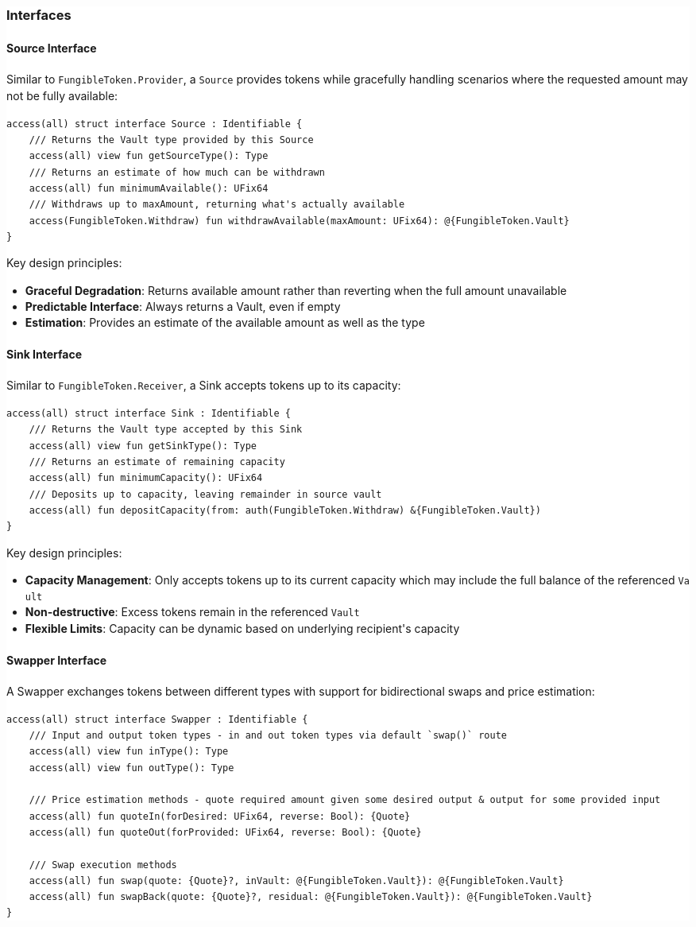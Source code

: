 ### Interfaces

#### Source Interface

Similar to `FungibleToken.Provider`, a `Source` provides tokens while gracefully handling scenarios where the requested amount may not be fully available:

```cadence
access(all) struct interface Source : Identifiable {
    /// Returns the Vault type provided by this Source
    access(all) view fun getSourceType(): Type
    /// Returns an estimate of how much can be withdrawn
    access(all) fun minimumAvailable(): UFix64
    /// Withdraws up to maxAmount, returning what's actually available
    access(FungibleToken.Withdraw) fun withdrawAvailable(maxAmount: UFix64): @{FungibleToken.Vault}
}
```

Key design principles:
- **Graceful Degradation**: Returns available amount rather than reverting when the full amount unavailable
- **Predictable Interface**: Always returns a Vault, even if empty
- **Estimation**: Provides an estimate of the available amount as well as the type

#### Sink Interface

Similar to `FungibleToken.Receiver`, a Sink accepts tokens up to its capacity:

```cadence
access(all) struct interface Sink : Identifiable {
    /// Returns the Vault type accepted by this Sink
    access(all) view fun getSinkType(): Type
    /// Returns an estimate of remaining capacity
    access(all) fun minimumCapacity(): UFix64
    /// Deposits up to capacity, leaving remainder in source vault
    access(all) fun depositCapacity(from: auth(FungibleToken.Withdraw) &{FungibleToken.Vault})
}
```

Key design principles:
- **Capacity Management**: Only accepts tokens up to its current capacity which may include the full balance of the referenced `Vault`
- **Non-destructive**: Excess tokens remain in the referenced `Vault`
- **Flexible Limits**: Capacity can be dynamic based on underlying recipient's capacity

#### Swapper Interface  

A Swapper exchanges tokens between different types with support for bidirectional swaps and price estimation:

```cadence
access(all) struct interface Swapper : Identifiable {
    /// Input and output token types - in and out token types via default `swap()` route
    access(all) view fun inType(): Type
    access(all) view fun outType(): Type
    
    /// Price estimation methods - quote required amount given some desired output & output for some provided input
    access(all) fun quoteIn(forDesired: UFix64, reverse: Bool): {Quote}
    access(all) fun quoteOut(forProvided: UFix64, reverse: Bool): {Quote}
    
    /// Swap execution methods
    access(all) fun swap(quote: {Quote}?, inVault: @{FungibleToken.Vault}): @{FungibleToken.Vault}
    access(all) fun swapBack(quote: {Quote}?, residual: @{FungibleToken.Vault}): @{FungibleToken.Vault}
}
```
